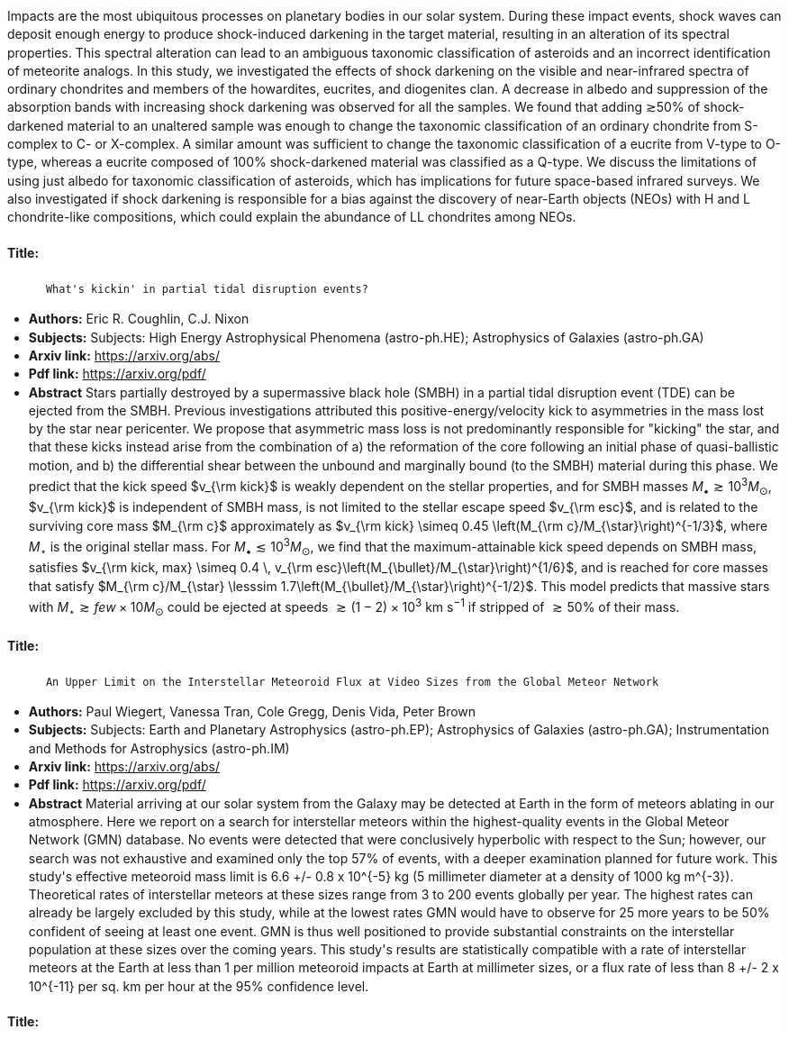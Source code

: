  Impacts are the most ubiquitous processes on planetary bodies in our solar system. During these impact events, shock waves can deposit enough energy to produce shock-induced darkening in the target material, resulting in an alteration of its spectral properties. This spectral alteration can lead to an ambiguous taxonomic classification of asteroids and an incorrect identification of meteorite analogs. In this study, we investigated the effects of shock darkening on the visible and near-infrared spectra of ordinary chondrites and members of the howardites, eucrites, and diogenites clan. A decrease in albedo and suppression of the absorption bands with increasing shock darkening was observed for all the samples. We found that adding $\gtrsim$50\% of shock-darkened material to an unaltered sample was enough to change the taxonomic classification of an ordinary chondrite from S-complex to C- or X-complex. A similar amount was sufficient to change the taxonomic classification of a eucrite from V-type to O-type, whereas a eucrite composed of 100\% shock-darkened material was classified as a Q-type. We discuss the limitations of using just albedo for taxonomic classification of asteroids, which has implications for future space-based infrared surveys. We also investigated if shock darkening is responsible for a bias against the discovery of near-Earth objects (NEOs) with H and L chondrite-like compositions, which could explain the abundance of LL chondrites among NEOs.
#### Title:
          What's kickin' in partial tidal disruption events?
 - **Authors:** Eric R. Coughlin, C.J. Nixon
 - **Subjects:** Subjects:
High Energy Astrophysical Phenomena (astro-ph.HE); Astrophysics of Galaxies (astro-ph.GA)
 - **Arxiv link:** https://arxiv.org/abs/
 - **Pdf link:** https://arxiv.org/pdf/
 - **Abstract**
 Stars partially destroyed by a supermassive black hole (SMBH) in a partial tidal disruption event (TDE) can be ejected from the SMBH. Previous investigations attributed this positive-energy/velocity kick to asymmetries in the mass lost by the star near pericenter. We propose that asymmetric mass loss is not predominantly responsible for "kicking" the star, and that these kicks instead arise from the combination of a) the reformation of the core following an initial phase of quasi-ballistic motion, and b) the differential shear between the unbound and marginally bound (to the SMBH) material during this phase. We predict that the kick speed $v_{\rm kick}$ is weakly dependent on the stellar properties, and for SMBH masses $M_{\bullet} \gtrsim 10^{3} M_{\odot}$, $v_{\rm kick}$ is independent of SMBH mass, is not limited to the stellar escape speed $v_{\rm esc}$, and is related to the surviving core mass $M_{\rm c}$ approximately as $v_{\rm kick} \simeq 0.45 \left(M_{\rm c}/M_{\star}\right)^{-1/3}$, where $M_{\star}$ is the original stellar mass. For $M_{\bullet} \lesssim 10^{3} M_{\odot}$, we find that the maximum-attainable kick speed depends on SMBH mass, satisfies $v_{\rm kick, max} \simeq 0.4 \, v_{\rm esc}\left(M_{\bullet}/M_{\star}\right)^{1/6}$, and is reached for core masses that satisfy $M_{\rm c}/M_{\star} \lesssim 1.7\left(M_{\bullet}/M_{\star}\right)^{-1/2}$. This model predicts that massive stars with $M_{\star}\gtrsim few\times 10 M_{\odot}$ could be ejected at speeds $\gtrsim (1-2)\times 10^3$ km s$^{-1}$ if stripped of $\gtrsim 50\%$ of their mass.
#### Title:
          An Upper Limit on the Interstellar Meteoroid Flux at Video Sizes from the Global Meteor Network
 - **Authors:** Paul Wiegert, Vanessa Tran, Cole Gregg, Denis Vida, Peter Brown
 - **Subjects:** Subjects:
Earth and Planetary Astrophysics (astro-ph.EP); Astrophysics of Galaxies (astro-ph.GA); Instrumentation and Methods for Astrophysics (astro-ph.IM)
 - **Arxiv link:** https://arxiv.org/abs/
 - **Pdf link:** https://arxiv.org/pdf/
 - **Abstract**
 Material arriving at our solar system from the Galaxy may be detected at Earth in the form of meteors ablating in our atmosphere. Here we report on a search for interstellar meteors within the highest-quality events in the Global Meteor Network (GMN) database. No events were detected that were conclusively hyperbolic with respect to the Sun; however, our search was not exhaustive and examined only the top 57% of events, with a deeper examination planned for future work. This study's effective meteoroid mass limit is 6.6 +/- 0.8 x 10^{-5} kg (5 millimeter diameter at a density of 1000 kg m^{-3}). Theoretical rates of interstellar meteors at these sizes range from 3 to 200 events globally per year. The highest rates can already be largely excluded by this study, while at the lowest rates GMN would have to observe for 25 more years to be 50% confident of seeing at least one event. GMN is thus well positioned to provide substantial constraints on the interstellar population at these sizes over the coming years. This study's results are statistically compatible with a rate of interstellar meteors at the Earth at less than 1 per million meteoroid impacts at Earth at millimeter sizes, or a flux rate of less than 8 +/- 2 x 10^{-11} per sq. km per hour at the 95% confidence level.
#### Title: